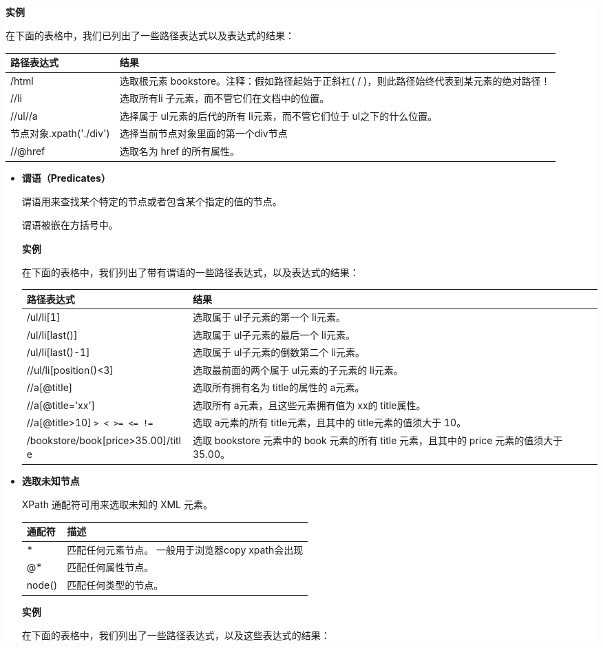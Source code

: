   **实例**

  在下面的表格中，我们已列出了一些路径表达式以及表达式的结果：

  | 路径表达式               | 结果                                       |
  | :------------------ | :--------------------------------------- |
  | /html               | 选取根元素 bookstore。注释：假如路径起始于正斜杠( / )，则此路径始终代表到某元素的绝对路径！ |
  | //li                | 选取所有li 子元素，而不管它们在文档中的位置。                 |
  | //ul//a             | 选择属于 ul元素的后代的所有 li元素，而不管它们位于 ul之下的什么位置。  |
  | 节点对象.xpath('./div') | 选择当前节点对象里面的第一个div节点                      |
  | //@href             | 选取名为 href 的所有属性。                         |

+ **谓语（Predicates）**

  谓语用来查找某个特定的节点或者包含某个指定的值的节点。

  谓语被嵌在方括号中。

  **实例**

  在下面的表格中，我们列出了带有谓语的一些路径表达式，以及表达式的结果：

  | 路径表达式                              | 结果                                       |
  | :--------------------------------- | :--------------------------------------- |
  | /ul/li[1]                          | 选取属于 ul子元素的第一个 li元素。                     |
  | /ul/li[last()]                     | 选取属于 ul子元素的最后一个 li元素。                    |
  | /ul/li[last()-1]                   | 选取属于 ul子元素的倒数第二个 li元素。                   |
  | //ul/li[position()<3]              | 选取最前面的两个属于 ul元素的子元素的 li元素。               |
  | //a[@title]                        | 选取所有拥有名为 title的属性的 a元素。                  |
  | //a[@title='xx']                   | 选取所有 a元素，且这些元素拥有值为 xx的 title属性。          |
  | //a[@title>10]   `> < >= <= !=`    | 选取 a元素的所有 title元素，且其中的 title元素的值须大于 10。  |
  | /bookstore/book[price>35.00]/title | 选取 bookstore 元素中的 book 元素的所有 title 元素，且其中的 price 元素的值须大于 35.00。 |

+ **选取未知节点**

  XPath 通配符可用来选取未知的 XML 元素。

  | 通配符    | 描述                              |
  | :----- | :------------------------------ |
  | *      | 匹配任何元素节点。  一般用于浏览器copy xpath会出现 |
  | @*     | 匹配任何属性节点。                       |
  | node() | 匹配任何类型的节点。                      |

  **实例**

  在下面的表格中，我们列出了一些路径表达式，以及这些表达式的结果：
